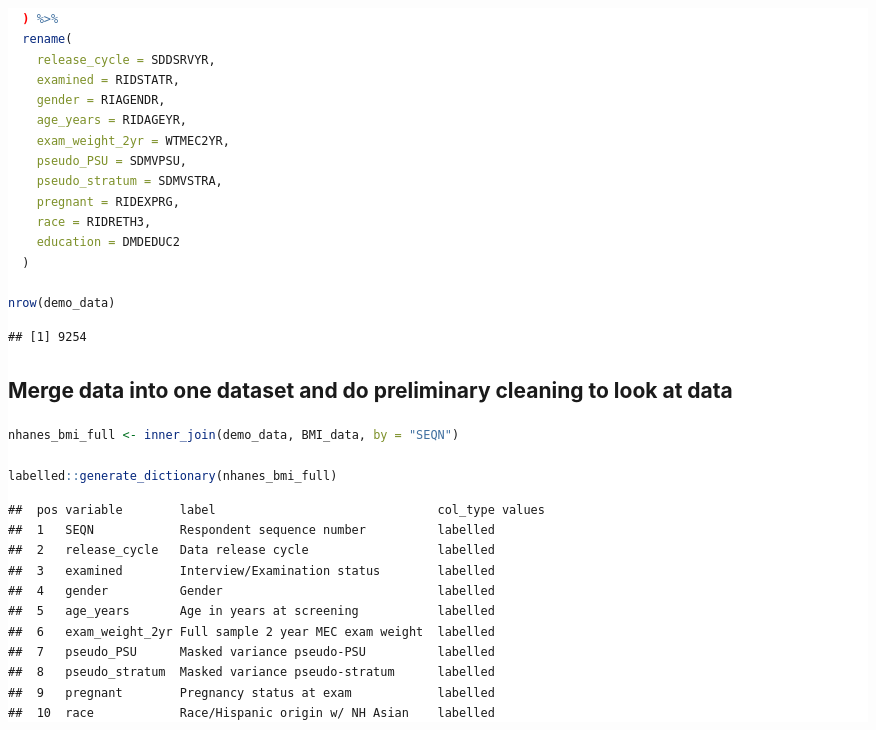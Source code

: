 ``` r
  ) %>% 
  rename(
    release_cycle = SDDSRVYR,
    examined = RIDSTATR,
    gender = RIAGENDR,
    age_years = RIDAGEYR,
    exam_weight_2yr = WTMEC2YR,
    pseudo_PSU = SDMVPSU,
    pseudo_stratum = SDMVSTRA,
    pregnant = RIDEXPRG,
    race = RIDRETH3,
    education = DMDEDUC2
  )

nrow(demo_data)
```

    ## [1] 9254

## Merge data into one dataset and do preliminary cleaning to look at data

``` r
nhanes_bmi_full <- inner_join(demo_data, BMI_data, by = "SEQN")

labelled::generate_dictionary(nhanes_bmi_full)
```

    ##  pos variable        label                               col_type values
    ##  1   SEQN            Respondent sequence number          labelled       
    ##  2   release_cycle   Data release cycle                  labelled       
    ##  3   examined        Interview/Examination status        labelled       
    ##  4   gender          Gender                              labelled       
    ##  5   age_years       Age in years at screening           labelled       
    ##  6   exam_weight_2yr Full sample 2 year MEC exam weight  labelled       
    ##  7   pseudo_PSU      Masked variance pseudo-PSU          labelled       
    ##  8   pseudo_stratum  Masked variance pseudo-stratum      labelled       
    ##  9   pregnant        Pregnancy status at exam            labelled       
    ##  10  race            Race/Hispanic origin w/ NH Asian    labelled       